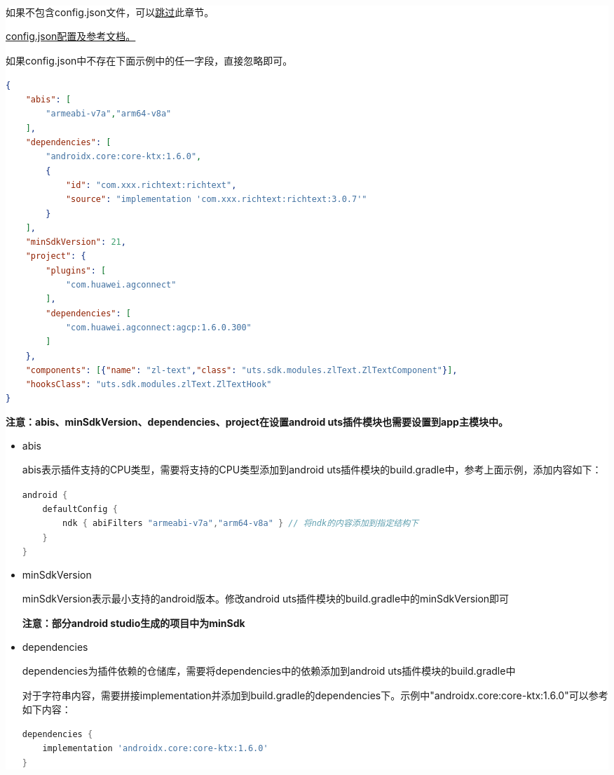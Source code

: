 如果不包含config.json文件，可以[跳过](#复制资源)此章节。

[config.json配置及参考文档。](https://doc.dcloud.net.cn/uni-app-x/plugin/uts-plugin.html#config-json)

如果config.json中不存在下面示例中的任一字段，直接忽略即可。

```json
{
	"abis": [
		"armeabi-v7a","arm64-v8a"
	],
	"dependencies": [
		"androidx.core:core-ktx:1.6.0",
		{
			"id": "com.xxx.richtext:richtext",
			"source": "implementation 'com.xxx.richtext:richtext:3.0.7'"
		}
	],
	"minSdkVersion": 21,
	"project": {
		"plugins": [
			"com.huawei.agconnect"
		],
		"dependencies": [
			"com.huawei.agconnect:agcp:1.6.0.300"
		]
	},
	"components": [{"name": "zl-text","class": "uts.sdk.modules.zlText.ZlTextComponent"}],
	"hooksClass": "uts.sdk.modules.zlText.ZlTextHook"
}
```

**注意：abis、minSdkVersion、dependencies、project在设置android uts插件模块也需要设置到app主模块中。**
- abis
	
	abis表示插件支持的CPU类型，需要将支持的CPU类型添加到android uts插件模块的build.gradle中，参考上面示例，添加内容如下：
	
	```groovy
	android {
		defaultConfig {
			ndk { abiFilters "armeabi-v7a","arm64-v8a" } // 将ndk的内容添加到指定结构下
		}
	}
	```
- minSdkVersion
	
	minSdkVersion表示最小支持的android版本。修改android uts插件模块的build.gradle中的minSdkVersion即可
	
	**注意：部分android studio生成的项目中为minSdk**
	
- dependencies
	
	dependencies为插件依赖的仓储库，需要将dependencies中的依赖添加到android uts插件模块的build.gradle中
	
	对于字符串内容，需要拼接implementation并添加到build.gradle的dependencies下。示例中"androidx.core:core-ktx:1.6.0"可以参考如下内容：
	
	```groovy
	dependencies {
		implementation 'androidx.core:core-ktx:1.6.0'
	}
	```
	